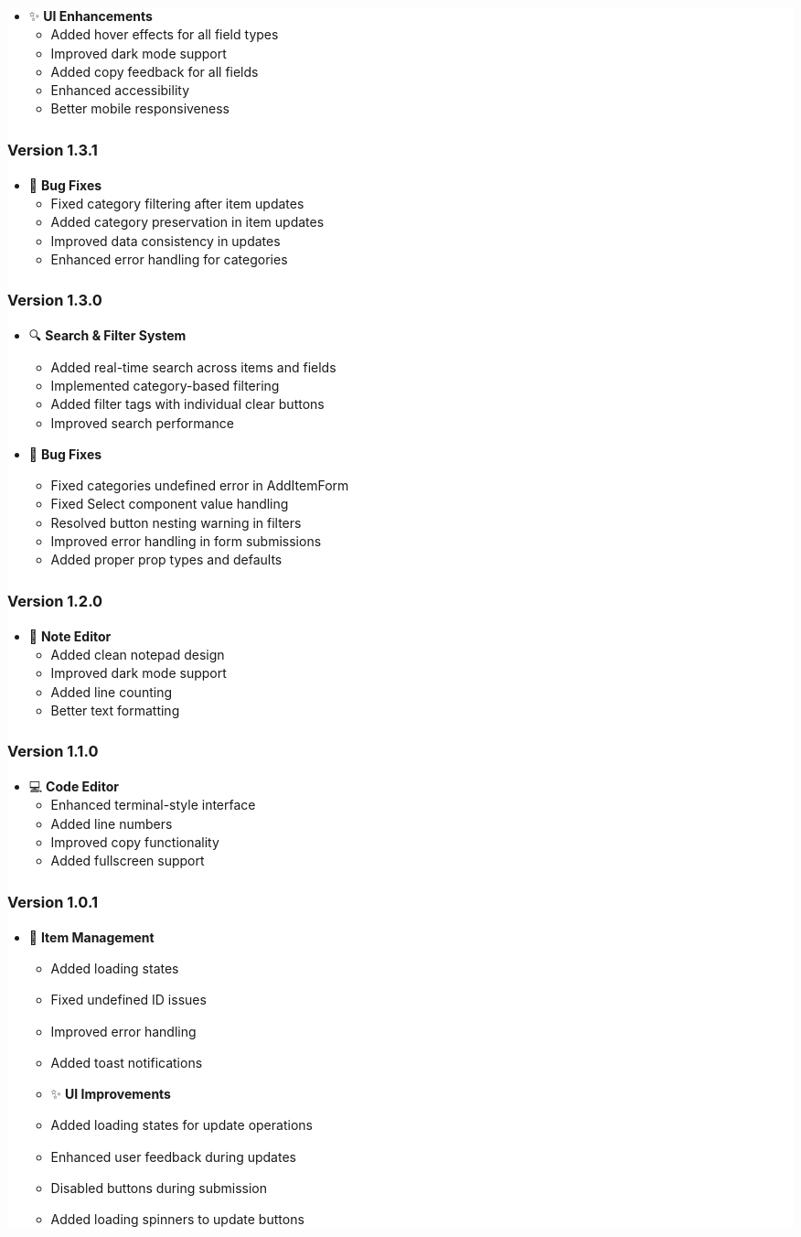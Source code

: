- ✨ **UI Enhancements**
  - Added hover effects for all field types
  - Improved dark mode support
  - Added copy feedback for all fields
  - Enhanced accessibility
  - Better mobile responsiveness

### Version 1.3.1
- 🐛 **Bug Fixes**
  - Fixed category filtering after item updates
  - Added category preservation in item updates
  - Improved data consistency in updates
  - Enhanced error handling for categories
  
### Version 1.3.0
- 🔍 **Search & Filter System**
  - Added real-time search across items and fields
  - Implemented category-based filtering
  - Added filter tags with individual clear buttons
  - Improved search performance

- 🐛 **Bug Fixes**
  - Fixed categories undefined error in AddItemForm
  - Fixed Select component value handling
  - Resolved button nesting warning in filters
  - Improved error handling in form submissions
  - Added proper prop types and defaults

### Version 1.2.0
- 📝 **Note Editor**
  - Added clean notepad design
  - Improved dark mode support
  - Added line counting
  - Better text formatting

### Version 1.1.0
- 💻 **Code Editor**
  - Enhanced terminal-style interface
  - Added line numbers
  - Improved copy functionality
  - Added fullscreen support

### Version 1.0.1
- 🔄 **Item Management**
  - Added loading states
  - Fixed undefined ID issues
  - Improved error handling
  - Added toast notifications

  - ✨ **UI Improvements**
  - Added loading states for update operations
  - Enhanced user feedback during updates
  - Disabled buttons during submission
  - Added loading spinners to update buttons
